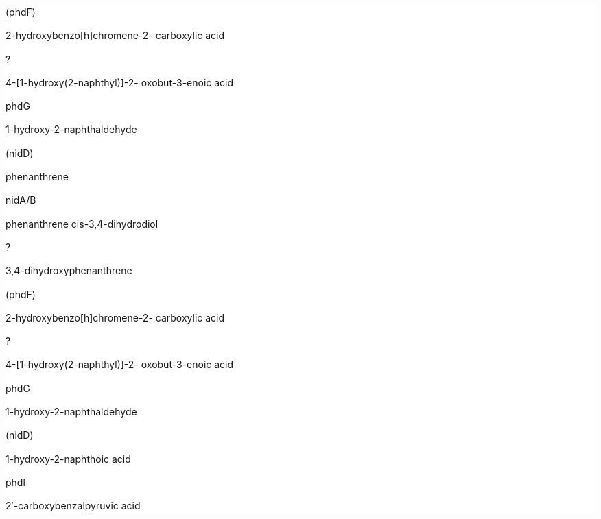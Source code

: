 
(phdF)


2-hydroxybenzo[h]chromene-2-
carboxylic acid


?


4-[1-hydroxy(2-naphthyl)]-2-
oxobut-3-enoic acid


phdG


1-hydroxy-2-naphthaldehyde


(nidD)


phenanthrene

nidA/B


phenanthrene cis-3,4-dihydrodiol


?


3,4-dihydroxyphenanthrene


(phdF)


2-hydroxybenzo[h]chromene-2-
carboxylic acid


?


4-[1-hydroxy(2-naphthyl)]-2-
oxobut-3-enoic acid


phdG


1-hydroxy-2-naphthaldehyde


(nidD)



1-hydroxy-2-naphthoic acid


phdl


2′-carboxybenzalpyruvic acid

